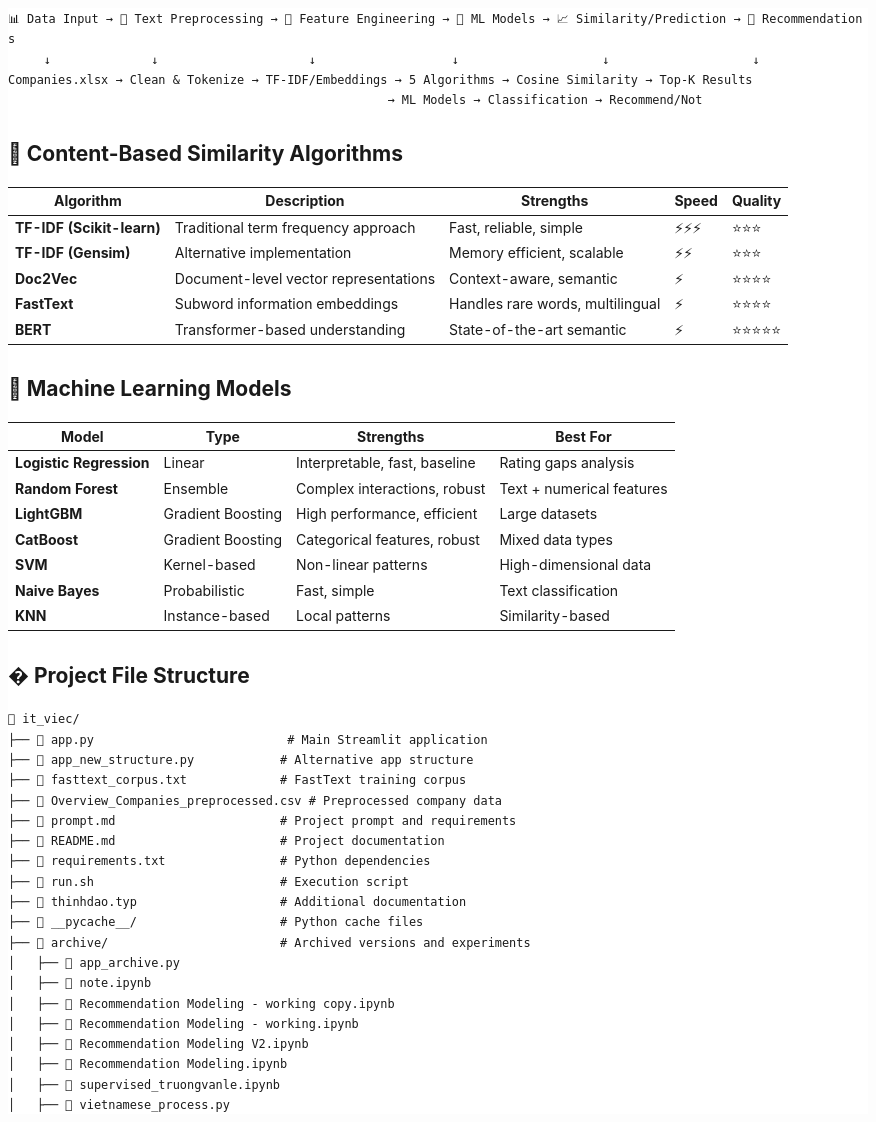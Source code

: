 ```
📊 Data Input → 🧹 Text Preprocessing → 🔧 Feature Engineering → 🤖 ML Models → 📈 Similarity/Prediction → 🎯 Recommendations
     ↓              ↓                     ↓                   ↓                    ↓                    ↓
Companies.xlsx → Clean & Tokenize → TF-IDF/Embeddings → 5 Algorithms → Cosine Similarity → Top-K Results
                                                     → ML Models → Classification → Recommend/Not
```

## 🔬 Content-Based Similarity Algorithms

| Algorithm | Description | Strengths | Speed | Quality |
|-----------|-------------|-----------|-------|---------|
| **TF-IDF (Scikit-learn)** | Traditional term frequency approach | Fast, reliable, simple | ⚡⚡⚡ | ⭐⭐⭐ |
| **TF-IDF (Gensim)** | Alternative implementation | Memory efficient, scalable | ⚡⚡ | ⭐⭐⭐ |
| **Doc2Vec** | Document-level vector representations | Context-aware, semantic | ⚡ | ⭐⭐⭐⭐ |
| **FastText** | Subword information embeddings | Handles rare words, multilingual | ⚡ | ⭐⭐⭐⭐ |
| **BERT** | Transformer-based understanding | State-of-the-art semantic | ⚡ | ⭐⭐⭐⭐⭐ |

## 🤖 Machine Learning Models

| Model | Type | Strengths | Best For |
|-------|------|-----------|----------|
| **Logistic Regression** | Linear | Interpretable, fast, baseline | Rating gaps analysis |
| **Random Forest** | Ensemble | Complex interactions, robust | Text + numerical features |
| **LightGBM** | Gradient Boosting | High performance, efficient | Large datasets |
| **CatBoost** | Gradient Boosting | Categorical features, robust | Mixed data types |
| **SVM** | Kernel-based | Non-linear patterns | High-dimensional data |
| **Naive Bayes** | Probabilistic | Fast, simple | Text classification |
| **KNN** | Instance-based | Local patterns | Similarity-based |

## � Project File Structure

```
📁 it_viec/
├── 📄 app.py                           # Main Streamlit application
├── 📄 app_new_structure.py            # Alternative app structure
├── 📄 fasttext_corpus.txt             # FastText training corpus
├── 📄 Overview_Companies_preprocessed.csv # Preprocessed company data
├── 📄 prompt.md                       # Project prompt and requirements
├── 📄 README.md                       # Project documentation
├── 📄 requirements.txt                # Python dependencies
├── 📄 run.sh                          # Execution script
├── 📄 thinhdao.typ                    # Additional documentation
├── 📁 __pycache__/                    # Python cache files
├── 📁 archive/                        # Archived versions and experiments
│   ├── 📄 app_archive.py
│   ├── 📄 note.ipynb
│   ├── 📄 Recommendation Modeling - working copy.ipynb
│   ├── 📄 Recommendation Modeling - working.ipynb
│   ├── 📄 Recommendation Modeling V2.ipynb
│   ├── 📄 Recommendation Modeling.ipynb
│   ├── 📄 supervised_truongvanle.ipynb
│   ├── 📄 vietnamese_process.py
```